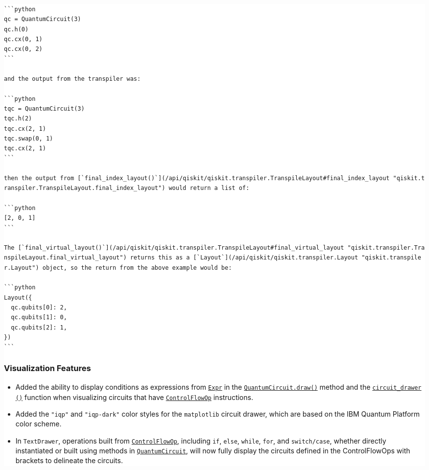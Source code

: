     ```python
    qc = QuantumCircuit(3)
    qc.h(0)
    qc.cx(0, 1)
    qc.cx(0, 2)
    ```

    and the output from the transpiler was:

    ```python
    tqc = QuantumCircuit(3)
    tqc.h(2)
    tqc.cx(2, 1)
    tqc.swap(0, 1)
    tqc.cx(2, 1)
    ```

    then the output from [`final_index_layout()`](/api/qiskit/qiskit.transpiler.TranspileLayout#final_index_layout "qiskit.transpiler.TranspileLayout.final_index_layout") would return a list of:

    ```python
    [2, 0, 1]
    ```

    The [`final_virtual_layout()`](/api/qiskit/qiskit.transpiler.TranspileLayout#final_virtual_layout "qiskit.transpiler.TranspileLayout.final_virtual_layout") returns this as a [`Layout`](/api/qiskit/qiskit.transpiler.Layout "qiskit.transpiler.Layout") object, so the return from the above example would be:

    ```python
    Layout({
      qc.qubits[0]: 2,
      qc.qubits[1]: 0,
      qc.qubits[2]: 1,
    })
    ```

<span id="relnotes-0-45-0-stable-0-45-visualization-features" />

### Visualization Features

*   Added the ability to display conditions as expressions from [`Expr`](/api/qiskit/circuit_classical#qiskit.circuit.classical.expr.Expr "qiskit.circuit.classical.expr.Expr") in the [`QuantumCircuit.draw()`](/api/qiskit/qiskit.circuit.QuantumCircuit#draw "qiskit.circuit.QuantumCircuit.draw") method and the [`circuit_drawer()`](/api/qiskit/qiskit.visualization.circuit_drawer "qiskit.visualization.circuit_drawer") function when visualizing circuits that have [`ControlFlowOp`](/api/qiskit/qiskit.circuit.ControlFlowOp "qiskit.circuit.ControlFlowOp") instructions.

*   Added the `"iqp"` and `"iqp-dark"` color styles for the `matplotlib` circuit drawer, which are based on the IBM Quantum Platform color scheme.

*   In `TextDrawer`, operations built from [`ControlFlowOp`](/api/qiskit/qiskit.circuit.ControlFlowOp "qiskit.circuit.ControlFlowOp"), including `if`, `else`, `while`, `for`, and `switch/case`, whether directly instantiated or built using methods in [`QuantumCircuit`](/api/qiskit/qiskit.circuit.QuantumCircuit "qiskit.circuit.QuantumCircuit"), will now fully display the circuits defined in the ControlFlowOps with brackets to delineate the circuits.
